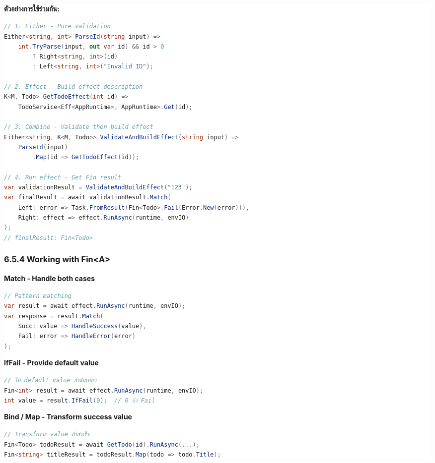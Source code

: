 **ตัวอย่างการใช้ร่วมกัน:**

```csharp
// 1. Either - Pure validation
Either<string, int> ParseId(string input) =>
    int.TryParse(input, out var id) && id > 0
        ? Right<string, int>(id)
        : Left<string, int>("Invalid ID");

// 2. Effect - Build effect description
K<M, Todo> GetTodoEffect(int id) =>
    TodoService<Eff<AppRuntime>, AppRuntime>.Get(id);

// 3. Combine - Validate then build effect
Either<string, K<M, Todo>> ValidateAndBuildEffect(string input) =>
    ParseId(input)
        .Map(id => GetTodoEffect(id));

// 4. Run effect - Get Fin result
var validationResult = ValidateAndBuildEffect("123");
var finalResult = await validationResult.Match(
    Left: error => Task.FromResult(Fin<Todo>.Fail(Error.New(error))),
    Right: effect => effect.RunAsync(runtime, envIO)
);
// finalResult: Fin<Todo>
```

### 6.5.4 Working with Fin\<A\>

**Match - Handle both cases**

```csharp
// Pattern matching
var result = await effect.RunAsync(runtime, envIO);
var response = result.Match(
    Succ: value => HandleSuccess(value),
    Fail: error => HandleError(error)
);
```

**IfFail - Provide default value**

```csharp
// ให้ default value ถ้าล้มเหลว
Fin<int> result = await effect.RunAsync(runtime, envIO);
int value = result.IfFail(0);  // 0 ถ้า Fail
```

**Bind / Map - Transform success value**

```csharp
// Transform value ถ้าสำเร็จ
Fin<Todo> todoResult = await GetTodo(id).RunAsync(...);
Fin<string> titleResult = todoResult.Map(todo => todo.Title);
```
